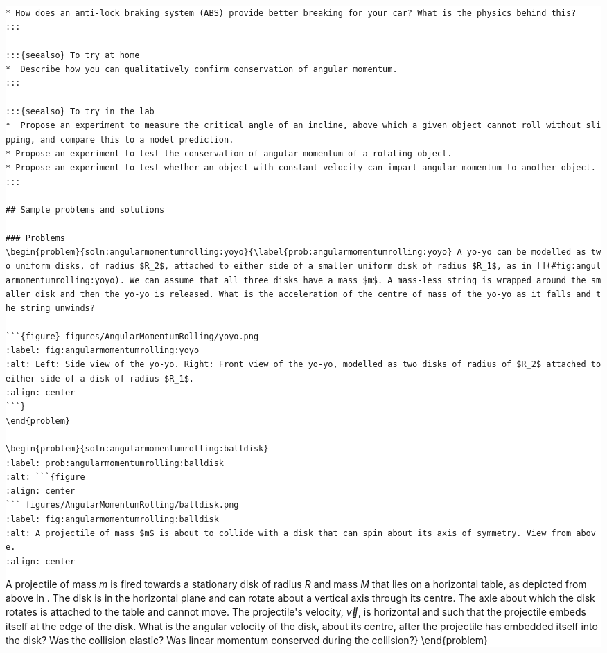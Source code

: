  ```
* How does an anti-lock braking system (ABS) provide better breaking for your car? What is the physics behind this?
:::

:::{seealso} To try at home
*  Describe how you can qualitatively confirm conservation of angular momentum. 
:::

:::{seealso} To try in the lab
*  Propose an experiment to measure the critical angle of an incline, above which a given object cannot roll without slipping, and compare this to a model prediction.
* Propose an experiment to test the conservation of angular momentum of a rotating object. 
* Propose an experiment to test whether an object with constant velocity can impart angular momentum to another object.
:::

## Sample problems and solutions

### Problems
\begin{problem}{soln:angularmomentumrolling:yoyo}{\label{prob:angularmomentumrolling:yoyo} A yo-yo can be modelled as two uniform disks, of radius $R_2$, attached to either side of a smaller uniform disk of radius $R_1$, as in [](#fig:angularmomentumrolling:yoyo). We can assume that all three disks have a mass $m$. A mass-less string is wrapped around the smaller disk and then the yo-yo is released. What is the acceleration of the centre of mass of the yo-yo as it falls and the string unwinds?

```{figure} figures/AngularMomentumRolling/yoyo.png
:label: fig:angularmomentumrolling:yoyo
:alt: Left: Side view of the yo-yo. Right: Front view of the yo-yo, modelled as two disks of radius of $R_2$ attached to either side of a disk of radius $R_1$. 
:align: center 
 ```}
\end{problem}

\begin{problem}{soln:angularmomentumrolling:balldisk}
:label: prob:angularmomentumrolling:balldisk
:alt: ```{figure 
:align: center 
 ``` figures/AngularMomentumRolling/balldisk.png
:label: fig:angularmomentumrolling:balldisk
:alt: A projectile of mass $m$ is about to collide with a disk that can spin about its axis of symmetry. View from above. 
:align: center 
 ```
A projectile of mass $m$ is fired towards a stationary disk of radius $R$ and mass $M$ that lies on a horizontal table, as depicted from above in [](#fig:angularmomentumrolling:balldisk). The disk is in the horizontal plane and can rotate about a vertical axis through its centre. The axle about which the disk rotates is attached to the table and cannot move. The projectile's velocity, $\vec v$, is horizontal and such that the projectile embeds itself at the edge of the disk.  What is the angular velocity of the disk, about its centre, after the projectile has embedded itself into the disk? Was the collision elastic? Was linear momentum conserved during the collision?}
\end{problem}
